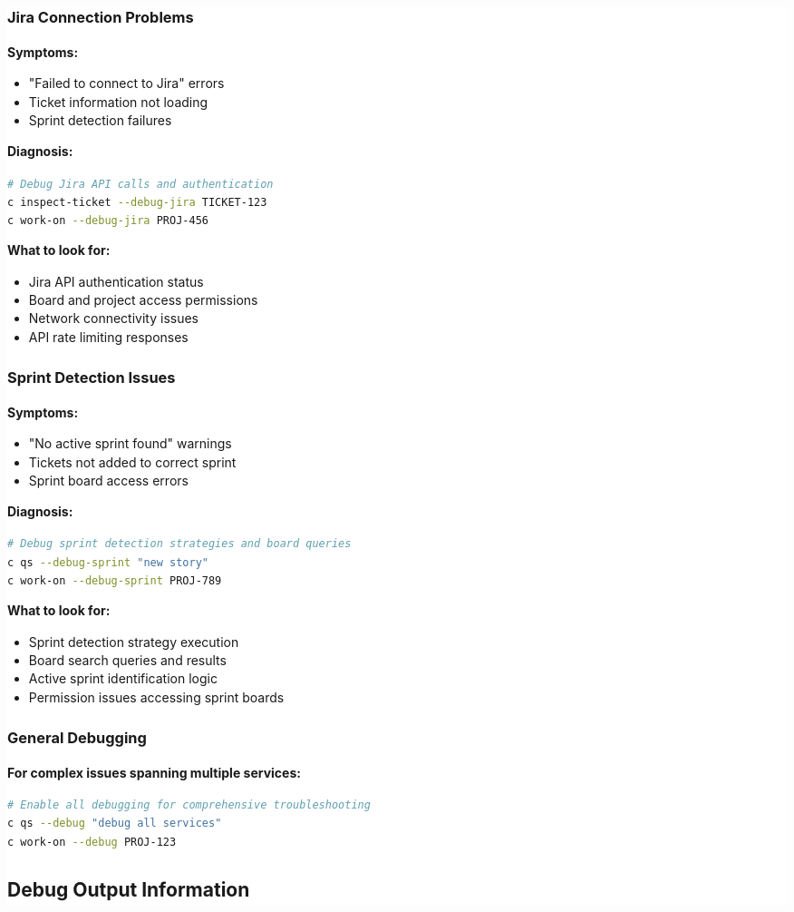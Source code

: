 ### Jira Connection Problems

**Symptoms:**

- "Failed to connect to Jira" errors
- Ticket information not loading
- Sprint detection failures

**Diagnosis:**

```bash  
# Debug Jira API calls and authentication
c inspect-ticket --debug-jira TICKET-123
c work-on --debug-jira PROJ-456
```

**What to look for:**

- Jira API authentication status
- Board and project access permissions
- Network connectivity issues
- API rate limiting responses

### Sprint Detection Issues

**Symptoms:**

- "No active sprint found" warnings
- Tickets not added to correct sprint
- Sprint board access errors

**Diagnosis:**

```bash
# Debug sprint detection strategies and board queries
c qs --debug-sprint "new story"
c work-on --debug-sprint PROJ-789
```

**What to look for:**

- Sprint detection strategy execution
- Board search queries and results
- Active sprint identification logic
- Permission issues accessing sprint boards

### General Debugging

**For complex issues spanning multiple services:**

```bash
# Enable all debugging for comprehensive troubleshooting
c qs --debug "debug all services"
c work-on --debug PROJ-123
```

## Debug Output Information
